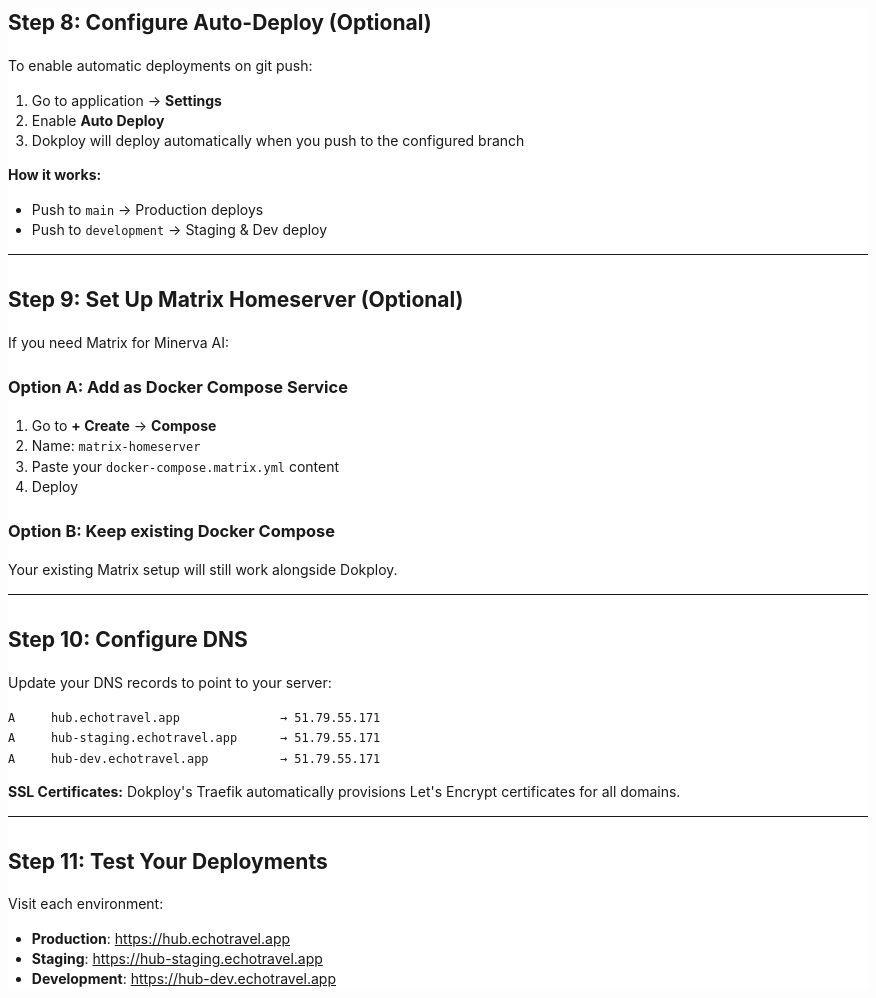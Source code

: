 
## Step 8: Configure Auto-Deploy (Optional)

To enable automatic deployments on git push:

1. Go to application → **Settings**
2. Enable **Auto Deploy**
3. Dokploy will deploy automatically when you push to the configured branch

**How it works:**
- Push to `main` → Production deploys
- Push to `development` → Staging & Dev deploy

---

## Step 9: Set Up Matrix Homeserver (Optional)

If you need Matrix for Minerva AI:

### Option A: Add as Docker Compose Service

1. Go to **+ Create** → **Compose**
2. Name: `matrix-homeserver`
3. Paste your `docker-compose.matrix.yml` content
4. Deploy

### Option B: Keep existing Docker Compose

Your existing Matrix setup will still work alongside Dokploy.

---

## Step 10: Configure DNS

Update your DNS records to point to your server:

```
A     hub.echotravel.app              → 51.79.55.171
A     hub-staging.echotravel.app      → 51.79.55.171
A     hub-dev.echotravel.app          → 51.79.55.171
```

**SSL Certificates:** Dokploy's Traefik automatically provisions Let's Encrypt certificates for all domains.

---

## Step 11: Test Your Deployments

Visit each environment:
- **Production**: https://hub.echotravel.app
- **Staging**: https://hub-staging.echotravel.app
- **Development**: https://hub-dev.echotravel.app
